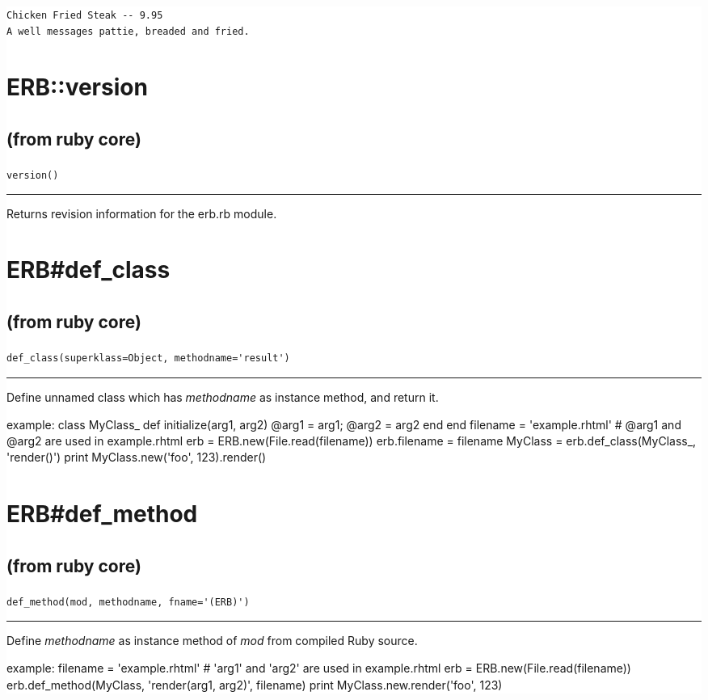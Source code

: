     Chicken Fried Steak -- 9.95
    A well messages pattie, breaded and fried.


# ERB::version

(from ruby core)
---
    version()

---

Returns revision information for the erb.rb module.


# ERB#def_class

(from ruby core)
---
    def_class(superklass=Object, methodname='result')

---

Define unnamed class which has *methodname* as instance method, and return it.

example:
    class MyClass_
      def initialize(arg1, arg2)
        @arg1 = arg1;  @arg2 = arg2
      end
    end
    filename = 'example.rhtml'  # @arg1 and @arg2 are used in example.rhtml
    erb = ERB.new(File.read(filename))
    erb.filename = filename
    MyClass = erb.def_class(MyClass_, 'render()')
    print MyClass.new('foo', 123).render()


# ERB#def_method

(from ruby core)
---
    def_method(mod, methodname, fname='(ERB)')

---

Define *methodname* as instance method of *mod* from compiled Ruby source.

example:
    filename = 'example.rhtml'   # 'arg1' and 'arg2' are used in example.rhtml
    erb = ERB.new(File.read(filename))
    erb.def_method(MyClass, 'render(arg1, arg2)', filename)
    print MyClass.new.render('foo', 123)
